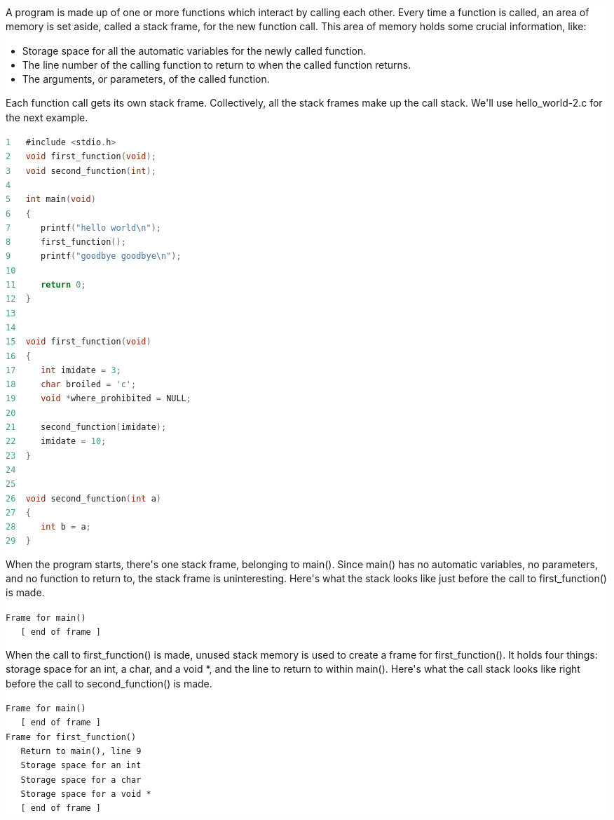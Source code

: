A program is made up of one or more functions which interact by calling each other. Every time a function is called, an area of memory is set aside, called a stack frame, for the new function call. This area of memory holds some crucial information, like:

* Storage space for all the automatic variables for the newly called function.
* The line number of the calling function to return to when the called function returns.
* The arguments, or parameters, of the called function.

Each function call gets its own stack frame. Collectively, all the stack frames make up the call stack. We'll use hello_world-2.c for the next example.
```c
1   #include <stdio.h>
2   void first_function(void);
3   void second_function(int);
4
5   int main(void)
6   {
7      printf("hello world\n");
8      first_function();
9      printf("goodbye goodbye\n");
10
11     return 0;
12  }
13
14
15  void first_function(void)
16  {
17     int imidate = 3;
18     char broiled = 'c';
19     void *where_prohibited = NULL;
20
21     second_function(imidate);
22     imidate = 10;
23  }
24
25
26  void second_function(int a)
27  {
28     int b = a;
29  }
```
When the program starts, there's one stack frame, belonging to main(). Since main() has no automatic variables, no parameters, and no function to return to, the stack frame is uninteresting. Here's what the stack looks like just before the call to first_function() is made.
```
Frame for main()
   [ end of frame ]
```

When the call to first_function() is made, unused stack memory is used to create a frame for first_function(). It holds four things: storage space for an int, a char, and a void *, and the line to return to within main(). Here's what the call stack looks like right before the call to second_function() is made.
```
Frame for main()
   [ end of frame ]
Frame for first_function()
   Return to main(), line 9
   Storage space for an int
   Storage space for a char
   Storage space for a void *
   [ end of frame ]
```
